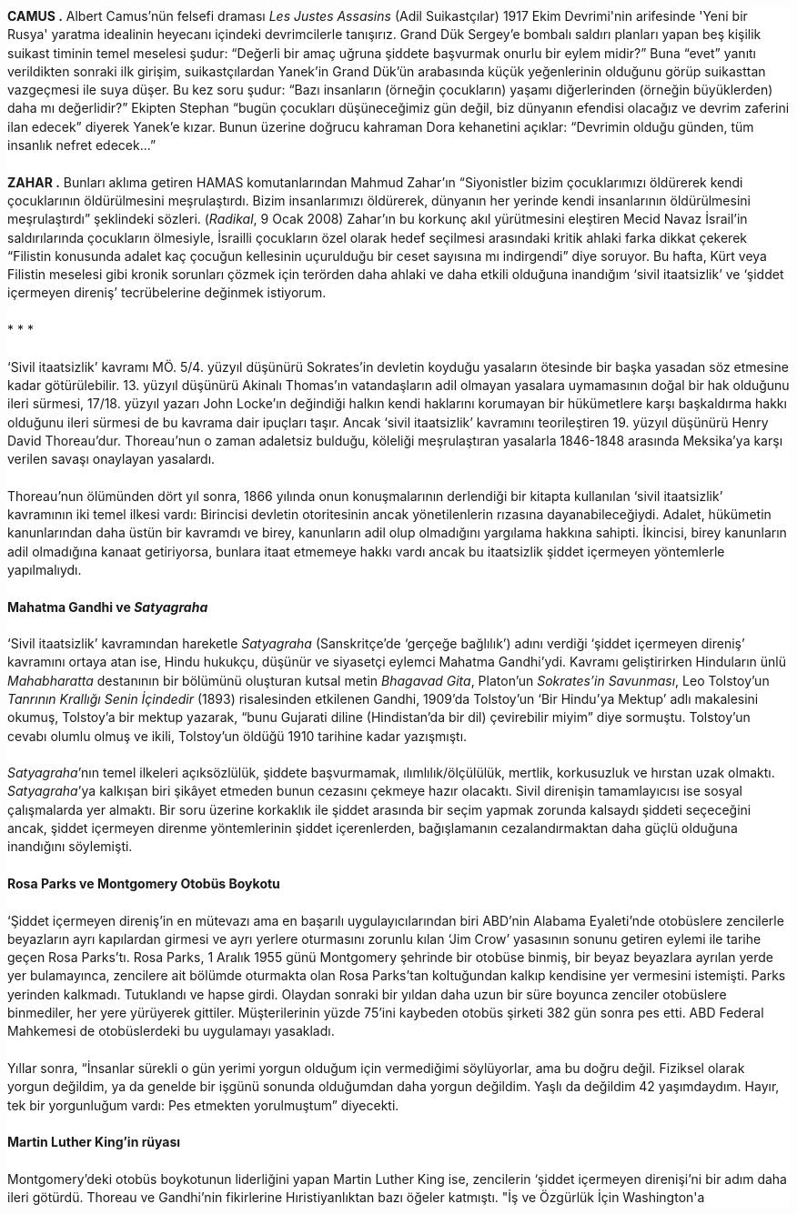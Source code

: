  <p><b>CAMUS .</b> Albert Camus’nün felsefi draması <i>Les Justes Assasins</i> (Adil Suikastçılar) 1917 Ekim Devrimi'nin arifesinde 'Yeni bir Rusya' yaratma idealinin heyecanı içindeki devrimcilerle tanışırız. Grand Dük Sergey’e bombalı saldırı planları yapan beş kişilik suikast timinin temel meselesi şudur: “Değerli bir amaç uğruna şiddete başvurmak onurlu bir eylem midir?” Buna “evet” yanıtı verildikten sonraki ilk girişim, suikastçılardan Yanek’in Grand Dük’ün arabasında küçük yeğenlerinin olduğunu görüp suikasttan vazgeçmesi ile suya düşer. Bu kez soru şudur: “Bazı insanların (örneğin çocukların) yaşamı diğerlerinden (örneğin büyüklerden) daha mı değerlidir?” Ekipten Stephan “bugün çocukları düşüneceğimiz gün değil, biz dünyanın efendisi olacağız ve devrim zaferini ilan edecek” diyerek Yanek’e kızar. Bunun üzerine doğrucu kahraman Dora kehanetini açıklar: “Devrimin olduğu günden, tüm insanlık nefret edecek...” <b><br/><br/>ZAHAR .</b> Bunları aklıma getiren HAMAS komutanlarından Mahmud Zahar’ın “Siyonistler bizim çocuklarımızı öldürerek kendi çocuklarının öldürülmesini meşrulaştırdı. Bizim insanlarımızı öldürerek, dünyanın her yerinde kendi insanlarının öldürülmesini meşrulaştırdı” şeklindeki sözleri. (<i>Radikal</i>, 9 Ocak 2008) Zahar’ın bu korkunç akıl yürütmesini eleştiren Mecid Navaz İsrail’in saldırılarında çocukların ölmesiyle, İsrailli çocukların özel olarak hedef seçilmesi arasındaki kritik ahlaki farka dikkat çekerek “Filistin konusunda adalet kaç çocuğun kellesinin uçurulduğu bir ceset sayısına mı indirgendi” diye soruyor. Bu hafta, Kürt veya Filistin meselesi gibi kronik sorunları çözmek için terörden daha ahlaki ve daha etkili olduğuna inandığım ‘sivil itaatsizlik’ ve ‘şiddet içermeyen direniş’ tecrübelerine değinmek istiyorum. <br/><br/>* * * <br/><br/>‘Sivil itaatsizlik’ kavramı MÖ. 5/4. yüzyıl düşünürü Sokrates’in devletin koyduğu yasaların ötesinde bir başka yasadan söz etmesine kadar götürülebilir. 13. yüzyıl düşünürü Akinalı Thomas’ın vatandaşların adil olmayan yasalara uymamasının doğal bir hak olduğunu ileri sürmesi, 17/18. yüzyıl yazarı John Locke’ın değindiği halkın kendi haklarını korumayan bir hükümetlere karşı başkaldırma hakkı olduğunu ileri sürmesi de bu kavrama dair ipuçları taşır. Ancak ‘sivil itaatsizlik’ kavramını teorileştiren 19. yüzyıl düşünürü Henry David Thoreau’dur. Thoreau’nun o zaman adaletsiz bulduğu, köleliği meşrulaştıran yasalarla 1846-1848 arasında Meksika’ya karşı verilen savaşı onaylayan yasalardı. <br/><br/>Thoreau’nun ölümünden dört yıl sonra, 1866 yılında onun konuşmalarının derlendiği bir kitapta kullanılan ‘sivil itaatsizlik’ kavramının iki temel ilkesi vardı: Birincisi devletin otoritesinin ancak yönetilenlerin rızasına dayanabileceğiydi. Adalet, hükümetin kanunlarından daha üstün bir kavramdı ve birey, kanunların adil olup olmadığını yargılama hakkına sahipti. İkincisi, birey kanunların adil olmadığına kanaat getiriyorsa, bunlara itaat etmemeye hakkı vardı ancak bu itaatsizlik şiddet içermeyen yöntemlerle yapılmalıydı.   <b><br/><br/>Mahatma Gandhi ve <i>Satyagraha </i></b>  <br/><br/>‘Sivil itaatsizlik’ kavramından hareketle <i>Satyagraha</i> (Sanskritçe’de ‘gerçeğe bağlılık’) adını verdiği ‘şiddet içermeyen direniş’ kavramını ortaya atan ise, Hindu hukukçu, düşünür ve siyasetçi eylemci Mahatma Gandhi’ydi. Kavramı geliştirirken Hinduların ünlü <i>Mahabharatta</i> destanının bir bölümünü oluşturan kutsal metin <i>Bhagavad Gita</i>, Platon’un <i>Sokrates’in Savunması</i>, Leo Tolstoy’un <i>Tanrının Krallığı Senin İçindedir</i> (1893) risalesinden etkilenen Gandhi, 1909’da Tolstoy’un ‘Bir Hindu’ya Mektup’ adlı makalesini okumuş, Tolstoy’a bir mektup yazarak, “bunu Gujarati diline (Hindistan’da bir dil) çevirebilir miyim” diye sormuştu. Tolstoy’un cevabı olumlu olmuş ve ikili, Tolstoy’un öldüğü 1910 tarihine kadar yazışmıştı. <i><br/><br/>Satyagraha</i>’nın temel ilkeleri açıksözlülük, şiddete başvurmamak, ılımlılık/ölçülülük, mertlik, korkusuzluk ve hırstan uzak olmaktı. <i>Satyagraha</i>’ya kalkışan biri şikâyet etmeden bunun cezasını çekmeye hazır olacaktı. Sivil direnişin tamamlayıcısı ise sosyal çalışmalarda yer almaktı. Bir soru üzerine korkaklık ile şiddet arasında bir seçim yapmak zorunda kalsaydı şiddeti seçeceğini ancak, şiddet içermeyen direnme yöntemlerinin şiddet içerenlerden, bağışlamanın cezalandırmaktan daha güçlü olduğuna inandığını söylemişti.   <b><br/><br/>Rosa Parks ve Montgomery Otobüs Boykotu</b>   <br/><br/>‘Şiddet içermeyen direniş’in en mütevazı ama en başarılı uygulayıcılarından biri ABD’nin Alabama Eyaleti’nde otobüslere zencilerle beyazların ayrı kapılardan girmesi ve ayrı yerlere oturmasını zorunlu kılan ‘Jim Crow’ yasasının sonunu getiren eylemi ile tarihe geçen Rosa Parks’tı. Rosa Parks, 1 Aralık 1955 günü Montgomery şehrinde bir otobüse binmiş, bir beyaz beyazlara ayrılan yerde yer bulamayınca, zencilere ait bölümde oturmakta olan Rosa Parks’tan koltuğundan kalkıp kendisine yer vermesini istemişti. Parks yerinden kalkmadı. Tutuklandı ve hapse girdi. Olaydan sonraki bir yıldan daha uzun bir süre boyunca zenciler otobüslere binmediler, her yere yürüyerek gittiler. Müşterilerinin yüzde 75’ini kaybeden otobüs şirketi 382 gün sonra pes etti. ABD Federal Mahkemesi de otobüslerdeki bu uygulamayı yasakladı. <br/><br/>Yıllar sonra, “İnsanlar sürekli o gün yerimi yorgun olduğum için vermediğimi söylüyorlar, ama bu doğru değil. Fiziksel olarak yorgun değildim, ya da genelde bir işgünü sonunda olduğumdan daha yorgun değildim. Yaşlı da değildim 42 yaşımdaydım. Hayır, tek bir yorgunluğum vardı: Pes etmekten yorulmuştum” diyecekti.   <b><br/><br/>Martin Luther King’in rüyası</b>   <br/><br/>Montgomery’deki otobüs boykotunun liderliğini yapan Martin Luther King ise, zencilerin ‘şiddet içermeyen direnişi’ni bir adım daha ileri götürdü. Thoreau ve Gandhi’nin fikirlerine Hıristiyanlıktan bazı öğeler katmıştı. "İş ve Özgürlük İçin Washington'a